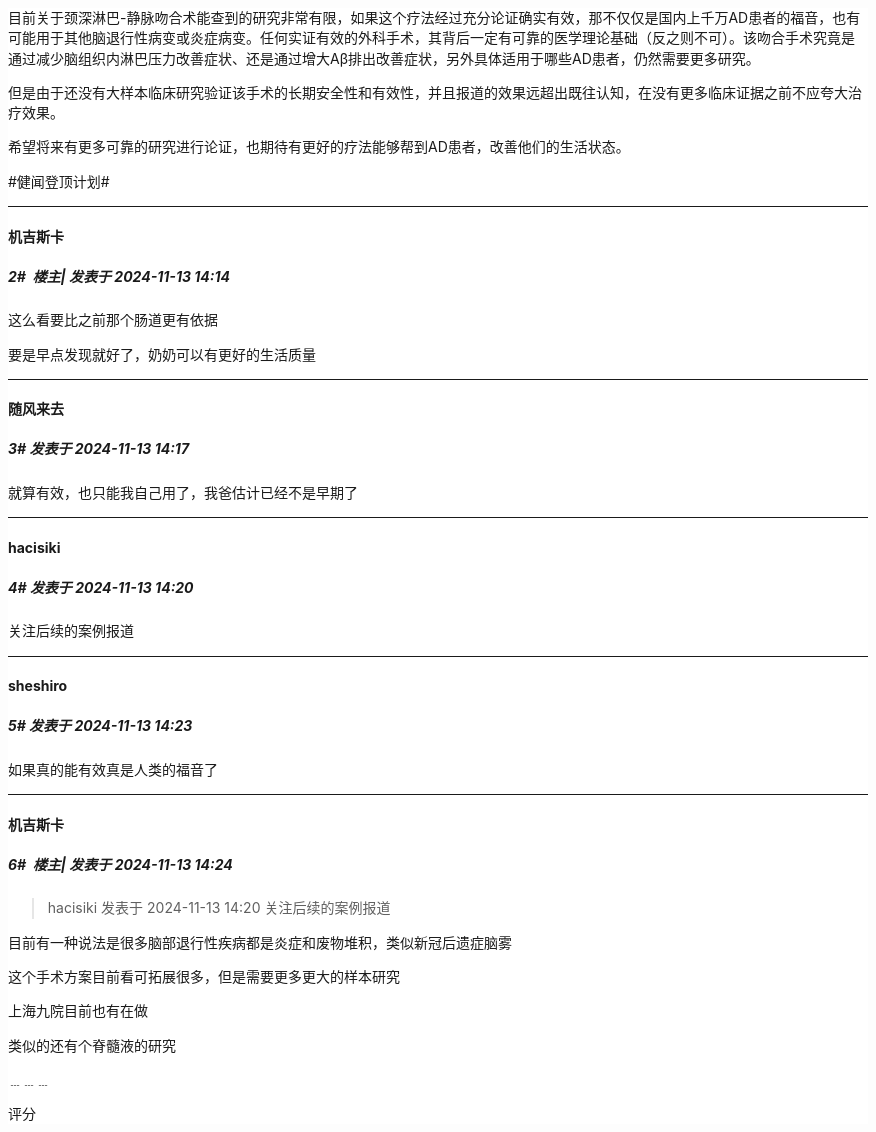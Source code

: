 目前关于颈深淋巴-静脉吻合术能查到的研究非常有限，如果这个疗法经过充分论证确实有效，那不仅仅是国内上千万AD患者的福音，也有可能用于其他脑退行性病变或炎症病变。任何实证有效的外科手术，其背后一定有可靠的医学理论基础（反之则不可）。该吻合手术究竟是通过减少脑组织内淋巴压力改善症状、还是通过增大Aβ排出改善症状，另外具体适用于哪些AD患者，仍然需要更多研究。

但是由于还没有大样本临床研究验证该手术的长期安全性和有效性，并且报道的效果远超出既往认知，在没有更多临床证据之前不应夸大治疗效果。

希望将来有更多可靠的研究进行论证，也期待有更好的疗法能够帮到AD患者，改善他们的生活状态。

#健闻登顶计划#

*****

####  机吉斯卡  
##### 2#         楼主| 发表于 2024-11-13 14:14

这么看要比之前那个肠道更有依据

要是早点发现就好了，奶奶可以有更好的生活质量

*****

####  随风来去  
##### 3#       发表于 2024-11-13 14:17

就算有效，也只能我自己用了，我爸估计已经不是早期了

*****

####  hacisiki  
##### 4#       发表于 2024-11-13 14:20

关注后续的案例报道

*****

####  sheshiro  
##### 5#       发表于 2024-11-13 14:23

如果真的能有效真是人类的福音了

*****

####  机吉斯卡  
##### 6#         楼主| 发表于 2024-11-13 14:24

<blockquote>hacisiki 发表于 2024-11-13 14:20
关注后续的案例报道</blockquote>
目前有一种说法是很多脑部退行性疾病都是炎症和废物堆积，类似新冠后遗症脑雾

这个手术方案目前看可拓展很多，但是需要更多更大的样本研究

上海九院目前也有在做

类似的还有个脊髓液的研究

﹍﹍﹍

评分
